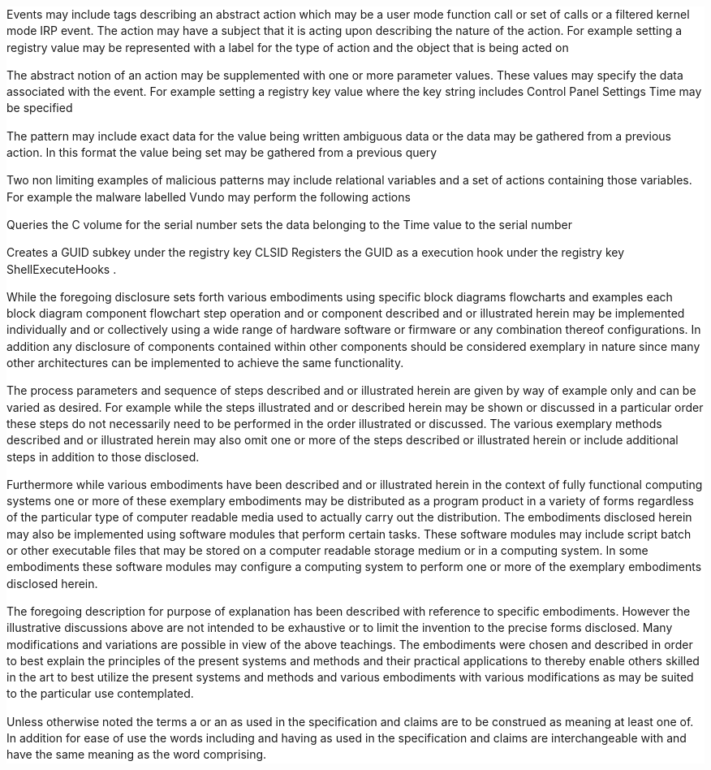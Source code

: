 Events may include tags describing an abstract action which may be a user mode function call or set of calls or a filtered kernel mode IRP event. The action may have a subject that it is acting upon describing the nature of the action. For example setting a registry value may be represented with a label for the type of action and the object that is being acted on 

The abstract notion of an action may be supplemented with one or more parameter values. These values may specify the data associated with the event. For example setting a registry key value where the key string includes Control Panel Settings Time may be specified 

The pattern may include exact data for the value being written ambiguous data or the data may be gathered from a previous action. In this format the value being set may be gathered from a previous query 

Two non limiting examples of malicious patterns may include relational variables and a set of actions containing those variables. For example the malware labelled Vundo may perform the following actions 

Queries the C volume for the serial number sets the data belonging to the Time value to the serial number 

Creates a GUID subkey under the registry key CLSID Registers the GUID as a execution hook under the registry key ShellExecuteHooks .

While the foregoing disclosure sets forth various embodiments using specific block diagrams flowcharts and examples each block diagram component flowchart step operation and or component described and or illustrated herein may be implemented individually and or collectively using a wide range of hardware software or firmware or any combination thereof configurations. In addition any disclosure of components contained within other components should be considered exemplary in nature since many other architectures can be implemented to achieve the same functionality.

The process parameters and sequence of steps described and or illustrated herein are given by way of example only and can be varied as desired. For example while the steps illustrated and or described herein may be shown or discussed in a particular order these steps do not necessarily need to be performed in the order illustrated or discussed. The various exemplary methods described and or illustrated herein may also omit one or more of the steps described or illustrated herein or include additional steps in addition to those disclosed.

Furthermore while various embodiments have been described and or illustrated herein in the context of fully functional computing systems one or more of these exemplary embodiments may be distributed as a program product in a variety of forms regardless of the particular type of computer readable media used to actually carry out the distribution. The embodiments disclosed herein may also be implemented using software modules that perform certain tasks. These software modules may include script batch or other executable files that may be stored on a computer readable storage medium or in a computing system. In some embodiments these software modules may configure a computing system to perform one or more of the exemplary embodiments disclosed herein.

The foregoing description for purpose of explanation has been described with reference to specific embodiments. However the illustrative discussions above are not intended to be exhaustive or to limit the invention to the precise forms disclosed. Many modifications and variations are possible in view of the above teachings. The embodiments were chosen and described in order to best explain the principles of the present systems and methods and their practical applications to thereby enable others skilled in the art to best utilize the present systems and methods and various embodiments with various modifications as may be suited to the particular use contemplated.

Unless otherwise noted the terms a or an as used in the specification and claims are to be construed as meaning at least one of. In addition for ease of use the words including and having as used in the specification and claims are interchangeable with and have the same meaning as the word comprising. 

